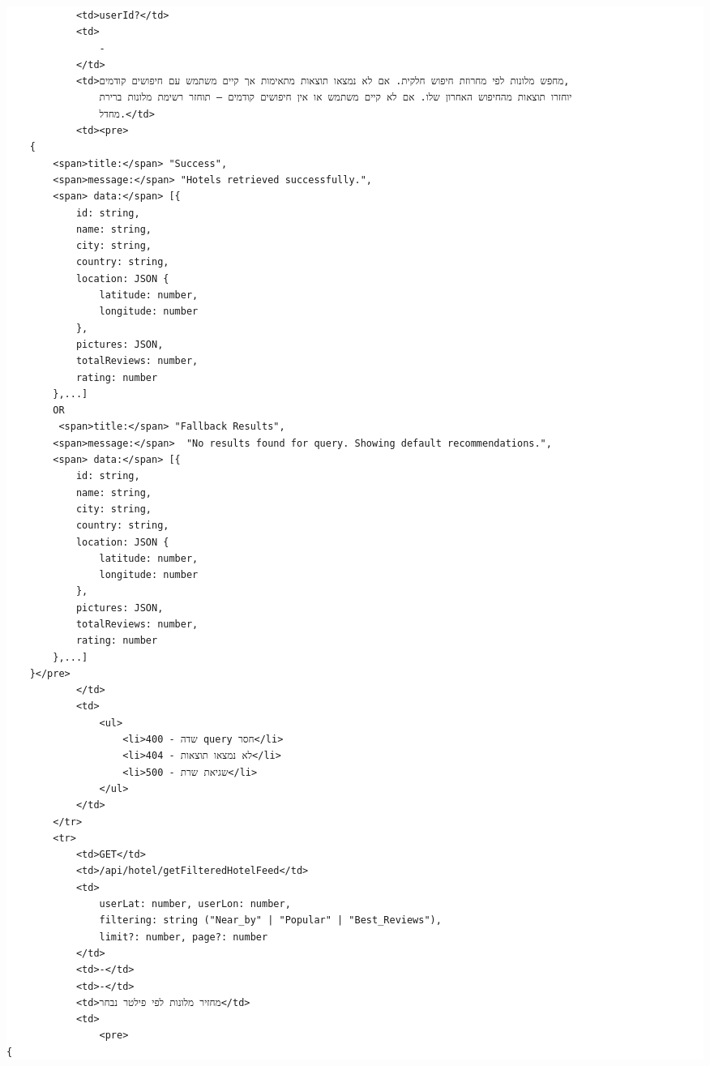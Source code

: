                 <td>userId?</td>
                <td>
                    -
                </td>
                <td>מחפש מלונות לפי מחרוזת חיפוש חלקית. אם לא נמצאו תוצאות מתאימות אך קיים משתמש עם חיפושים קודמים,
                    יוחזרו תוצאות מהחיפוש האחרון שלו. אם לא קיים משתמש או אין חיפושים קודמים – תוחזר רשימת מלונות ברירת
                    מחדל.</td>
                <td><pre>
        {   
            <span>title:</span> "Success",
            <span>message:</span> "Hotels retrieved successfully.",
            <span> data:</span> [{
                id: string,
                name: string,
                city: string,
                country: string,
                location: JSON { 
                    latitude: number, 
                    longitude: number 
                },
                pictures: JSON,
                totalReviews: number,
                rating: number
            },...]
            OR
             <span>title:</span> "Fallback Results",
            <span>message:</span>  "No results found for query. Showing default recommendations.",
            <span> data:</span> [{
                id: string,
                name: string,
                city: string,
                country: string,
                location: JSON { 
                    latitude: number, 
                    longitude: number 
                },
                pictures: JSON,
                totalReviews: number,
                rating: number
            },...]
        }</pre>
                </td>
                <td>
                    <ul>
                        <li>400 - שדה query חסר</li>
                        <li>404 - לא נמצאו תוצאות</li>
                        <li>500 - שגיאת שרת</li>
                    </ul>
                </td>
            </tr>
            <tr>
                <td>GET</td>
                <td>/api/hotel/getFilteredHotelFeed</td>
                <td>
                    userLat: number, userLon: number,
                    filtering: string ("Near_by" | "Popular" | "Best_Reviews"),
                    limit?: number, page?: number
                </td>
                <td>-</td>
                <td>-</td>
                <td>מחזיר מלונות לפי פילטר נבחר</td>
                <td>
                    <pre>
    {